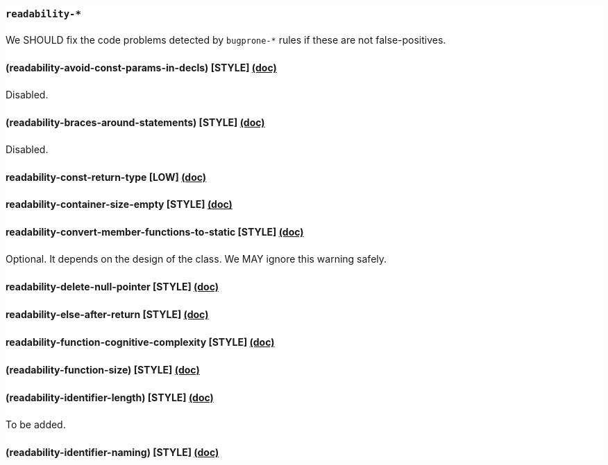 ### `readability-*`

We SHOULD fix the code problems detected by `bugprone-*` rules if these are not false-positives.

#### (readability-avoid-const-params-in-decls) [STYLE] [(doc)](https://clang.llvm.org/extra/clang-tidy/checks/readability-avoid-const-params-in-decls.html)

Disabled.

#### (readability-braces-around-statements) [STYLE] [(doc)](https://clang.llvm.org/extra/clang-tidy/checks/readability-braces-around-statements.html)

Disabled.

#### readability-const-return-type [LOW] [(doc)](https://clang.llvm.org/extra/clang-tidy/checks/readability-const-return-type.html)

#### readability-container-size-empty [STYLE] [(doc)](https://clang.llvm.org/extra/clang-tidy/checks/readability-container-size-empty.html)

#### readability-convert-member-functions-to-static [STYLE] [(doc)](https://clang.llvm.org/extra/clang-tidy/checks/readability-convert-member-functions-to-static.html)

Optional. It depends on the design of the class. We MAY ignore this warning safely.

#### readability-delete-null-pointer [STYLE] [(doc)](https://clang.llvm.org/extra/clang-tidy/checks/readability-delete-null-pointer.html)

#### readability-else-after-return [STYLE] [(doc)](https://clang.llvm.org/extra/clang-tidy/checks/readability-else-after-return.html)

#### readability-function-cognitive-complexity [STYLE] [(doc)](https://clang.llvm.org/extra/clang-tidy/checks/readability-function-cognitive-complexity.html)

#### (readability-function-size) [STYLE] [(doc)](https://clang.llvm.org/extra/clang-tidy/checks/readability-function-size.html)

#### (readability-identifier-length) [STYLE] [(doc)](https://clang.llvm.org/extra/clang-tidy/checks/readability-identifier-length.html)

To be added.

#### (readability-identifier-naming) [STYLE] [(doc)](https://clang.llvm.org/extra/clang-tidy/checks/readability-identifier-naming.html)
